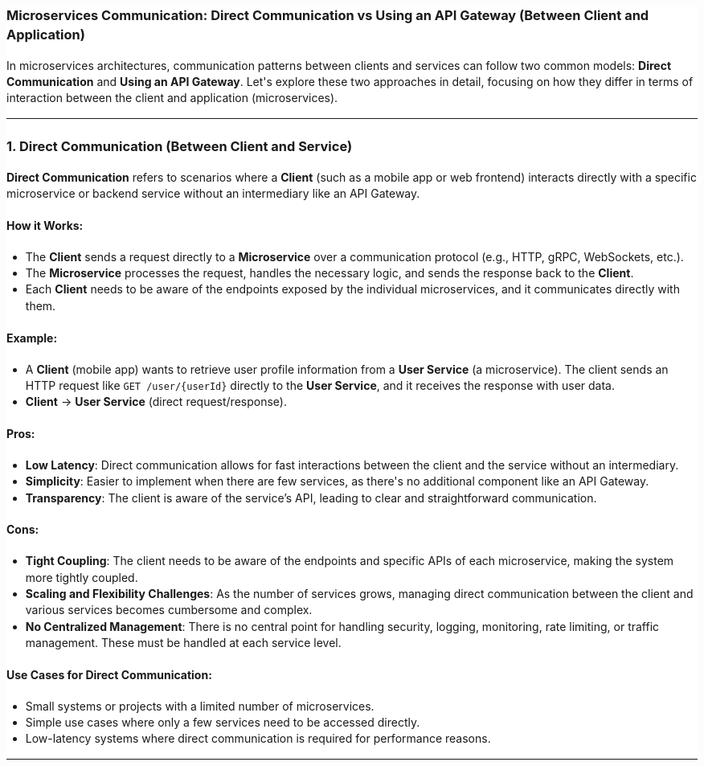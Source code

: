 ### Microservices Communication: **Direct Communication** vs **Using an API Gateway** (Between Client and Application)

In microservices architectures, communication patterns between clients and services can follow two common models: **Direct Communication** and **Using an API Gateway**. Let's explore these two approaches in detail, focusing on how they differ in terms of interaction between the client and application (microservices).

---

### **1. Direct Communication (Between Client and Service)**

**Direct Communication** refers to scenarios where a **Client** (such as a mobile app or web frontend) interacts directly with a specific microservice or backend service without an intermediary like an API Gateway.

#### How it Works:
- The **Client** sends a request directly to a **Microservice** over a communication protocol (e.g., HTTP, gRPC, WebSockets, etc.).
- The **Microservice** processes the request, handles the necessary logic, and sends the response back to the **Client**.
- Each **Client** needs to be aware of the endpoints exposed by the individual microservices, and it communicates directly with them.

#### Example:
- A **Client** (mobile app) wants to retrieve user profile information from a **User Service** (a microservice). The client sends an HTTP request like `GET /user/{userId}` directly to the **User Service**, and it receives the response with user data.
- **Client** → **User Service** (direct request/response).

#### Pros:
- **Low Latency**: Direct communication allows for fast interactions between the client and the service without an intermediary.
- **Simplicity**: Easier to implement when there are few services, as there's no additional component like an API Gateway.
- **Transparency**: The client is aware of the service’s API, leading to clear and straightforward communication.

#### Cons:
- **Tight Coupling**: The client needs to be aware of the endpoints and specific APIs of each microservice, making the system more tightly coupled.
- **Scaling and Flexibility Challenges**: As the number of services grows, managing direct communication between the client and various services becomes cumbersome and complex.
- **No Centralized Management**: There is no central point for handling security, logging, monitoring, rate limiting, or traffic management. These must be handled at each service level.

#### Use Cases for Direct Communication:
- Small systems or projects with a limited number of microservices.
- Simple use cases where only a few services need to be accessed directly.
- Low-latency systems where direct communication is required for performance reasons.

---